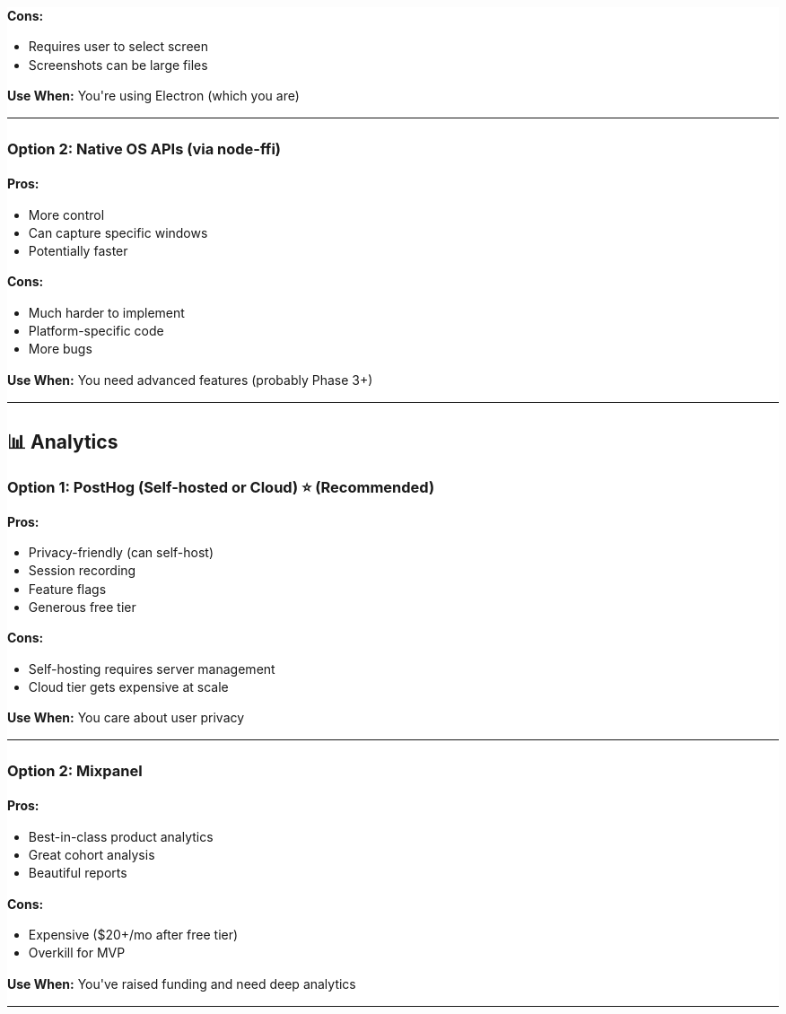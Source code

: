 **Cons:**
- Requires user to select screen
- Screenshots can be large files

**Use When:** You're using Electron (which you are)

---

### Option 2: **Native OS APIs (via node-ffi)**
**Pros:**
- More control
- Can capture specific windows
- Potentially faster

**Cons:**
- Much harder to implement
- Platform-specific code
- More bugs

**Use When:** You need advanced features (probably Phase 3+)

---

## 📊 Analytics

### Option 1: **PostHog (Self-hosted or Cloud)** ⭐ (Recommended)
**Pros:**
- Privacy-friendly (can self-host)
- Session recording
- Feature flags
- Generous free tier

**Cons:**
- Self-hosting requires server management
- Cloud tier gets expensive at scale

**Use When:** You care about user privacy

---

### Option 2: **Mixpanel**
**Pros:**
- Best-in-class product analytics
- Great cohort analysis
- Beautiful reports

**Cons:**
- Expensive ($20+/mo after free tier)
- Overkill for MVP

**Use When:** You've raised funding and need deep analytics

---
